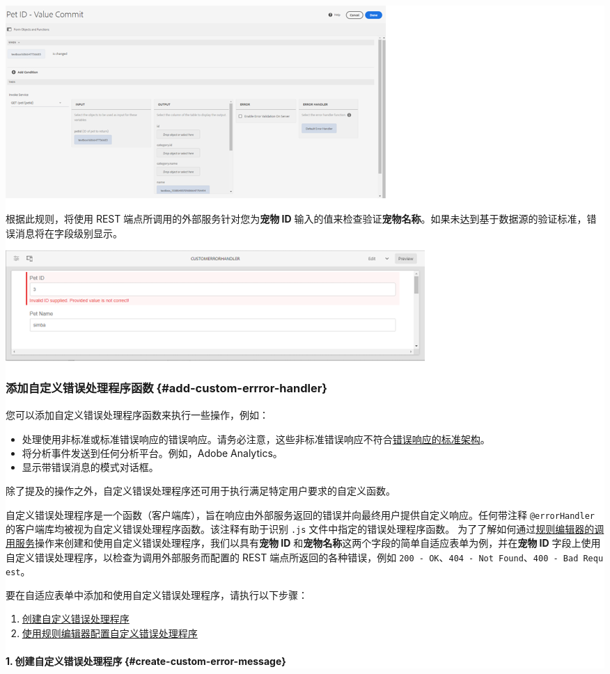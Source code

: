 ![为表单中的字段验证检查添加默认错误处理程序](/help/forms/assets/default-error-handler.png)

根据此规则，将使用 REST 端点所调用的外部服务针对您为&#x200B;**宠物 ID** 输入的值来检查验证&#x200B;**宠物名称**。如果未达到基于数据源的验证标准，错误消息将在字段级别显示。

![在表单中添加默认错误处理程序来处理错误响应时显示默认错误消息](/help/forms/assets/default-error-message.png)

### 添加自定义错误处理程序函数 {#add-custom-errror-handler}

您可以添加自定义错误处理程序函数来执行一些操作，例如：

* 处理使用非标准或标准错误响应的错误响应。请务必注意，这些非标准错误响应不符合[错误响应的标准架构](#failure-response-format)。
* 将分析事件发送到任何分析平台。例如，Adobe Analytics。
* 显示带错误消息的模式对话框。

除了提及的操作之外，自定义错误处理程序还可用于执行满足特定用户要求的自定义函数。

自定义错误处理程序是一个函数（客户端库），旨在响应由外部服务返回的错误并向最终用户提供自定义响应。任何带注释 `@errorHandler` 的客户端库均被视为自定义错误处理程序函数。该注释有助于识别 `.js` 文件中指定的错误处理程序函数。
为了了解如何通过[规则编辑器的调用服务](https://experienceleague.adobe.com/docs/experience-manager-cloud-service/content/forms/adaptive-forms-authoring/authoring-adaptive-forms-foundation-components/add-rules-and-use-expressions-in-an-adaptive-form/rule-editor.html?lang=en#invoke)操作来创建和使用自定义错误处理程序，我们以具有&#x200B;**宠物 ID** 和&#x200B;**宠物名称**&#x200B;这两个字段的简单自适应表单为例，并在&#x200B;**宠物 ID** 字段上使用自定义错误处理程序，以检查为调用外部服务而配置的 REST 端点所返回的各种错误，例如 `200 - OK`、`404 - Not Found`、`400 - Bad Request`。

要在自适应表单中添加和使用自定义错误处理程序，请执行以下步骤：
1. [创建自定义错误处理程序](#create-custom-error-message)
1. [使用规则编辑器配置自定义错误处理程序](#use-custom-error-handler)

#### 1. 创建自定义错误处理程序 {#create-custom-error-message}
